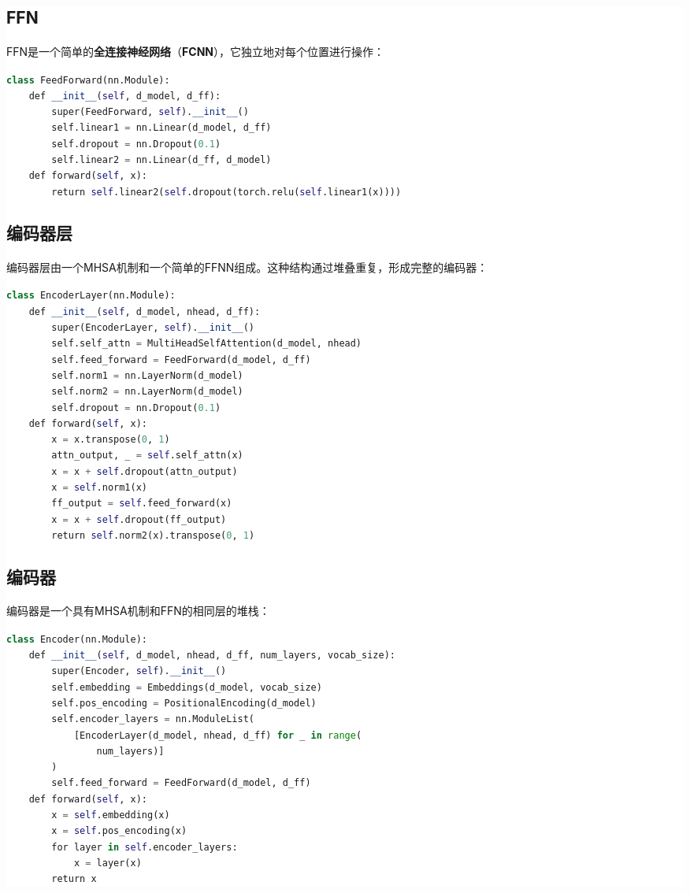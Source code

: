 ## FFN

FFN是一个简单的**全连接神经网络**（**FCNN**），它独立地对每个位置进行操作：

```py
class FeedForward(nn.Module):
    def __init__(self, d_model, d_ff):
        super(FeedForward, self).__init__()
        self.linear1 = nn.Linear(d_model, d_ff)
        self.dropout = nn.Dropout(0.1)
        self.linear2 = nn.Linear(d_ff, d_model)
    def forward(self, x):
        return self.linear2(self.dropout(torch.relu(self.linear1(x))))
```

## 编码器层

编码器层由一个MHSA机制和一个简单的FFNN组成。这种结构通过堆叠重复，形成完整的编码器：

```py
class EncoderLayer(nn.Module):
    def __init__(self, d_model, nhead, d_ff):
        super(EncoderLayer, self).__init__()
        self.self_attn = MultiHeadSelfAttention(d_model, nhead)
        self.feed_forward = FeedForward(d_model, d_ff)
        self.norm1 = nn.LayerNorm(d_model)
        self.norm2 = nn.LayerNorm(d_model)
        self.dropout = nn.Dropout(0.1)
    def forward(self, x):
        x = x.transpose(0, 1)
        attn_output, _ = self.self_attn(x)
        x = x + self.dropout(attn_output)
        x = self.norm1(x)
        ff_output = self.feed_forward(x)
        x = x + self.dropout(ff_output)
        return self.norm2(x).transpose(0, 1)
```

## 编码器

编码器是一个具有MHSA机制和FFN的相同层的堆栈：

```py
class Encoder(nn.Module):
    def __init__(self, d_model, nhead, d_ff, num_layers, vocab_size):
        super(Encoder, self).__init__()
        self.embedding = Embeddings(d_model, vocab_size)
        self.pos_encoding = PositionalEncoding(d_model)
        self.encoder_layers = nn.ModuleList(
            [EncoderLayer(d_model, nhead, d_ff) for _ in range(
                num_layers)]
        )
        self.feed_forward = FeedForward(d_model, d_ff)
    def forward(self, x):
        x = self.embedding(x)
        x = self.pos_encoding(x)
        for layer in self.encoder_layers:
            x = layer(x)
        return x
```
